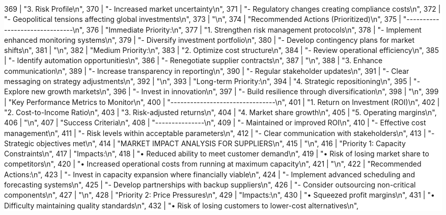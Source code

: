 369 |       "3. Risk Profile\n",
370 |       "- Increased market uncertainty\n",
371 |       "- Regulatory changes creating compliance costs\n",
372 |       "- Geopolitical tensions affecting global investments\n",
373 |       "\n",
374 |       "Recommended Actions (Prioritized)\n",
375 |       "-------------------------------\n",
376 |       "Immediate Priority:\n",
377 |       "1. Strengthen risk management protocols\n",
378 |       "- Implement enhanced monitoring systems\n",
379 |       "- Diversify investment portfolio\n",
380 |       "- Develop contingency plans for market shifts\n",
381 |       "\n",
382 |       "Medium Priority:\n",
383 |       "2. Optimize cost structure\n",
384 |       "- Review operational efficiency\n",
385 |       "- Identify automation opportunities\n",
386 |       "- Renegotiate supplier contracts\n",
387 |       "\n",
388 |       "3. Enhance communication\n",
389 |       "- Increase transparency in reporting\n",
390 |       "- Regular stakeholder updates\n",
391 |       "- Clear messaging on strategy adjustments\n",
392 |       "\n",
393 |       "Long-term Priority:\n",
394 |       "4. Strategic repositioning\n",
395 |       "- Explore new growth markets\n",
396 |       "- Invest in innovation\n",
397 |       "- Build resilience through diversification\n",
398 |       "\n",
399 |       "Key Performance Metrics to Monitor\n",
400 |       "--------------------------------\n",
401 |       "1. Return on Investment (ROI)\n",
402 |       "2. Cost-to-Income Ratio\n",
403 |       "3. Risk-adjusted returns\n",
404 |       "4. Market share growth\n",
405 |       "5. Operating margins\n",
406 |       "\n",
407 |       "Success Criteria\n",
408 |       "---------------\n",
409 |       "- Maintained or improved ROI\n",
410 |       "- Effective cost management\n",
411 |       "- Risk levels within acceptable parameters\n",
412 |       "- Clear communication with stakeholders\n",
413 |       "- Strategic objectives met\n",
414 |       "MARKET IMPACT ANALYSIS FOR SUPPLIERS\n",
415 |       "\n",
416 |       "Priority 1: Capacity Constraints\n",
417 |       "Impacts:\n",
418 |       "• Reduced ability to meet customer demand\n",
419 |       "• Risk of losing market share to competitors\n",
420 |       "• Increased operational costs from running at maximum capacity\n",
421 |       "\n",
422 |       "Recommended Actions:\n",
423 |       "- Invest in capacity expansion where financially viable\n",
424 |       "- Implement advanced scheduling and forecasting systems\n",
425 |       "- Develop partnerships with backup suppliers\n",
426 |       "- Consider outsourcing non-critical components\n",
427 |       "\n",
428 |       "Priority 2: Price Pressures\n",
429 |       "Impacts:\n",
430 |       "• Squeezed profit margins\n",
431 |       "• Difficulty maintaining quality standards\n",
432 |       "• Risk of losing customers to lower-cost alternatives\n",
